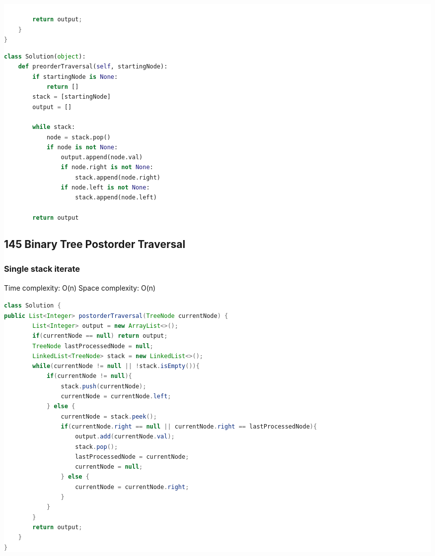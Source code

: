 ```java

        return output;
    }
}
```

```python
class Solution(object):
    def preorderTraversal(self, startingNode):
        if startingNode is None:
            return []
        stack = [startingNode]
        output = []

        while stack:
            node = stack.pop()
            if node is not None:
                output.append(node.val)
                if node.right is not None:
                    stack.append(node.right)
                if node.left is not None:
                    stack.append(node.left)
        
        return output
```

## 145 Binary Tree Postorder Traversal

### Single stack iterate
Time complexity: O(n)
Space complexity: O(n)

```java
class Solution {
public List<Integer> postorderTraversal(TreeNode currentNode) {
        List<Integer> output = new ArrayList<>();
        if(currentNode == null) return output;
        TreeNode lastProcessedNode = null;
        LinkedList<TreeNode> stack = new LinkedList<>();
        while(currentNode != null || !stack.isEmpty()){
            if(currentNode != null){
                stack.push(currentNode);
                currentNode = currentNode.left;
            } else {
                currentNode = stack.peek();
                if(currentNode.right == null || currentNode.right == lastProcessedNode){
                    output.add(currentNode.val);
                    stack.pop();
                    lastProcessedNode = currentNode;
                    currentNode = null;
                } else {
                    currentNode = currentNode.right;
                }
            }
        }
        return output;
    }
}
```
